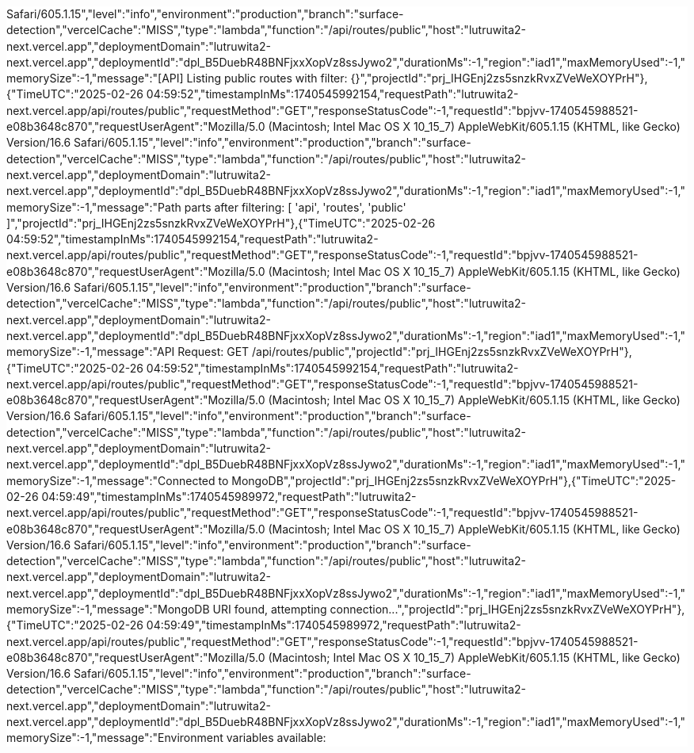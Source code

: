 Safari/605.1.15","level":"info","environment":"production","branch":"surface-detection","vercelCache":"MISS","type":"lambda","function":"/api/routes/public","host":"lutruwita2-next.vercel.app","deploymentDomain":"lutruwita2-next.vercel.app","deploymentId":"dpl_B5DuebR48BNFjxxXopVz8ssJywo2","durationMs":-1,"region":"iad1","maxMemoryUsed":-1,"memorySize":-1,"message":"[API] Listing public routes with filter: {}","projectId":"prj_IHGEnj2zs5snzkRvxZVeWeXOYPrH"},{"TimeUTC":"2025-02-26 04:59:52","timestampInMs":1740545992154,"requestPath":"lutruwita2-next.vercel.app/api/routes/public","requestMethod":"GET","responseStatusCode":-1,"requestId":"bpjvv-1740545988521-e08b3648c870","requestUserAgent":"Mozilla/5.0 (Macintosh; Intel Mac OS X 10_15_7) AppleWebKit/605.1.15 (KHTML, like Gecko) Version/16.6 Safari/605.1.15","level":"info","environment":"production","branch":"surface-detection","vercelCache":"MISS","type":"lambda","function":"/api/routes/public","host":"lutruwita2-next.vercel.app","deploymentDomain":"lutruwita2-next.vercel.app","deploymentId":"dpl_B5DuebR48BNFjxxXopVz8ssJywo2","durationMs":-1,"region":"iad1","maxMemoryUsed":-1,"memorySize":-1,"message":"Path parts after filtering: [ 'api', 'routes', 'public' ]","projectId":"prj_IHGEnj2zs5snzkRvxZVeWeXOYPrH"},{"TimeUTC":"2025-02-26 04:59:52","timestampInMs":1740545992154,"requestPath":"lutruwita2-next.vercel.app/api/routes/public","requestMethod":"GET","responseStatusCode":-1,"requestId":"bpjvv-1740545988521-e08b3648c870","requestUserAgent":"Mozilla/5.0 (Macintosh; Intel Mac OS X 10_15_7) AppleWebKit/605.1.15 (KHTML, like Gecko) Version/16.6 Safari/605.1.15","level":"info","environment":"production","branch":"surface-detection","vercelCache":"MISS","type":"lambda","function":"/api/routes/public","host":"lutruwita2-next.vercel.app","deploymentDomain":"lutruwita2-next.vercel.app","deploymentId":"dpl_B5DuebR48BNFjxxXopVz8ssJywo2","durationMs":-1,"region":"iad1","maxMemoryUsed":-1,"memorySize":-1,"message":"API Request: GET /api/routes/public","projectId":"prj_IHGEnj2zs5snzkRvxZVeWeXOYPrH"},{"TimeUTC":"2025-02-26 04:59:52","timestampInMs":1740545992154,"requestPath":"lutruwita2-next.vercel.app/api/routes/public","requestMethod":"GET","responseStatusCode":-1,"requestId":"bpjvv-1740545988521-e08b3648c870","requestUserAgent":"Mozilla/5.0 (Macintosh; Intel Mac OS X 10_15_7) AppleWebKit/605.1.15 (KHTML, like Gecko) Version/16.6 Safari/605.1.15","level":"info","environment":"production","branch":"surface-detection","vercelCache":"MISS","type":"lambda","function":"/api/routes/public","host":"lutruwita2-next.vercel.app","deploymentDomain":"lutruwita2-next.vercel.app","deploymentId":"dpl_B5DuebR48BNFjxxXopVz8ssJywo2","durationMs":-1,"region":"iad1","maxMemoryUsed":-1,"memorySize":-1,"message":"Connected to MongoDB","projectId":"prj_IHGEnj2zs5snzkRvxZVeWeXOYPrH"},{"TimeUTC":"2025-02-26 04:59:49","timestampInMs":1740545989972,"requestPath":"lutruwita2-next.vercel.app/api/routes/public","requestMethod":"GET","responseStatusCode":-1,"requestId":"bpjvv-1740545988521-e08b3648c870","requestUserAgent":"Mozilla/5.0 (Macintosh; Intel Mac OS X 10_15_7) AppleWebKit/605.1.15 (KHTML, like Gecko) Version/16.6 Safari/605.1.15","level":"info","environment":"production","branch":"surface-detection","vercelCache":"MISS","type":"lambda","function":"/api/routes/public","host":"lutruwita2-next.vercel.app","deploymentDomain":"lutruwita2-next.vercel.app","deploymentId":"dpl_B5DuebR48BNFjxxXopVz8ssJywo2","durationMs":-1,"region":"iad1","maxMemoryUsed":-1,"memorySize":-1,"message":"MongoDB URI found, attempting connection...","projectId":"prj_IHGEnj2zs5snzkRvxZVeWeXOYPrH"},{"TimeUTC":"2025-02-26 04:59:49","timestampInMs":1740545989972,"requestPath":"lutruwita2-next.vercel.app/api/routes/public","requestMethod":"GET","responseStatusCode":-1,"requestId":"bpjvv-1740545988521-e08b3648c870","requestUserAgent":"Mozilla/5.0 (Macintosh; Intel Mac OS X 10_15_7) AppleWebKit/605.1.15 (KHTML, like Gecko) Version/16.6 Safari/605.1.15","level":"info","environment":"production","branch":"surface-detection","vercelCache":"MISS","type":"lambda","function":"/api/routes/public","host":"lutruwita2-next.vercel.app","deploymentDomain":"lutruwita2-next.vercel.app","deploymentId":"dpl_B5DuebR48BNFjxxXopVz8ssJywo2","durationMs":-1,"region":"iad1","maxMemoryUsed":-1,"memorySize":-1,"message":"Environment variables available: